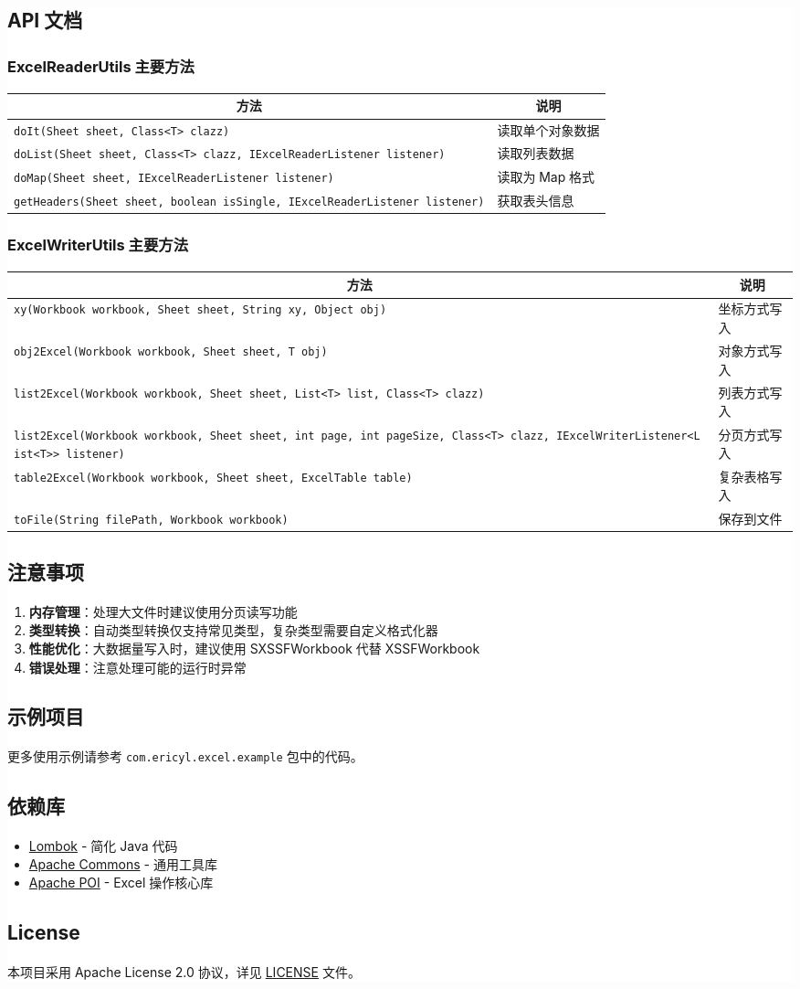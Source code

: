 ## API 文档

### ExcelReaderUtils 主要方法

| 方法                                                                       | 说明             |
| -------------------------------------------------------------------------- | ---------------- |
| `doIt(Sheet sheet, Class<T> clazz)`                                        | 读取单个对象数据 |
| `doList(Sheet sheet, Class<T> clazz, IExcelReaderListener listener)`       | 读取列表数据     |
| `doMap(Sheet sheet, IExcelReaderListener listener)`                        | 读取为 Map 格式  |
| `getHeaders(Sheet sheet, boolean isSingle, IExcelReaderListener listener)` | 获取表头信息     |

### ExcelWriterUtils 主要方法

| 方法                                                                                                                         | 说明         |
| ---------------------------------------------------------------------------------------------------------------------------- | ------------ |
| `xy(Workbook workbook, Sheet sheet, String xy, Object obj)`                                                                  | 坐标方式写入 |
| `obj2Excel(Workbook workbook, Sheet sheet, T obj)`                                                                           | 对象方式写入 |
| `list2Excel(Workbook workbook, Sheet sheet, List<T> list, Class<T> clazz)`                                                   | 列表方式写入 |
| `list2Excel(Workbook workbook, Sheet sheet, int page, int pageSize, Class<T> clazz, IExcelWriterListener<List<T>> listener)` | 分页方式写入 |
| `table2Excel(Workbook workbook, Sheet sheet, ExcelTable table)`                                                              | 复杂表格写入 |
| `toFile(String filePath, Workbook workbook)`                                                                                 | 保存到文件   |

## 注意事项

1. **内存管理**：处理大文件时建议使用分页读写功能
2. **类型转换**：自动类型转换仅支持常见类型，复杂类型需要自定义格式化器
3. **性能优化**：大数据量写入时，建议使用 SXSSFWorkbook 代替 XSSFWorkbook
4. **错误处理**：注意处理可能的运行时异常

## 示例项目

更多使用示例请参考 `com.ericyl.excel.example` 包中的代码。

## 依赖库

- [Lombok](https://github.com/projectlombok/lombok) - 简化 Java 代码
- [Apache Commons](https://commons.apache.org) - 通用工具库
- [Apache POI](https://poi.apache.org) - Excel 操作核心库

## License

本项目采用 Apache License 2.0 协议，详见 [LICENSE](LICENSE) 文件。
